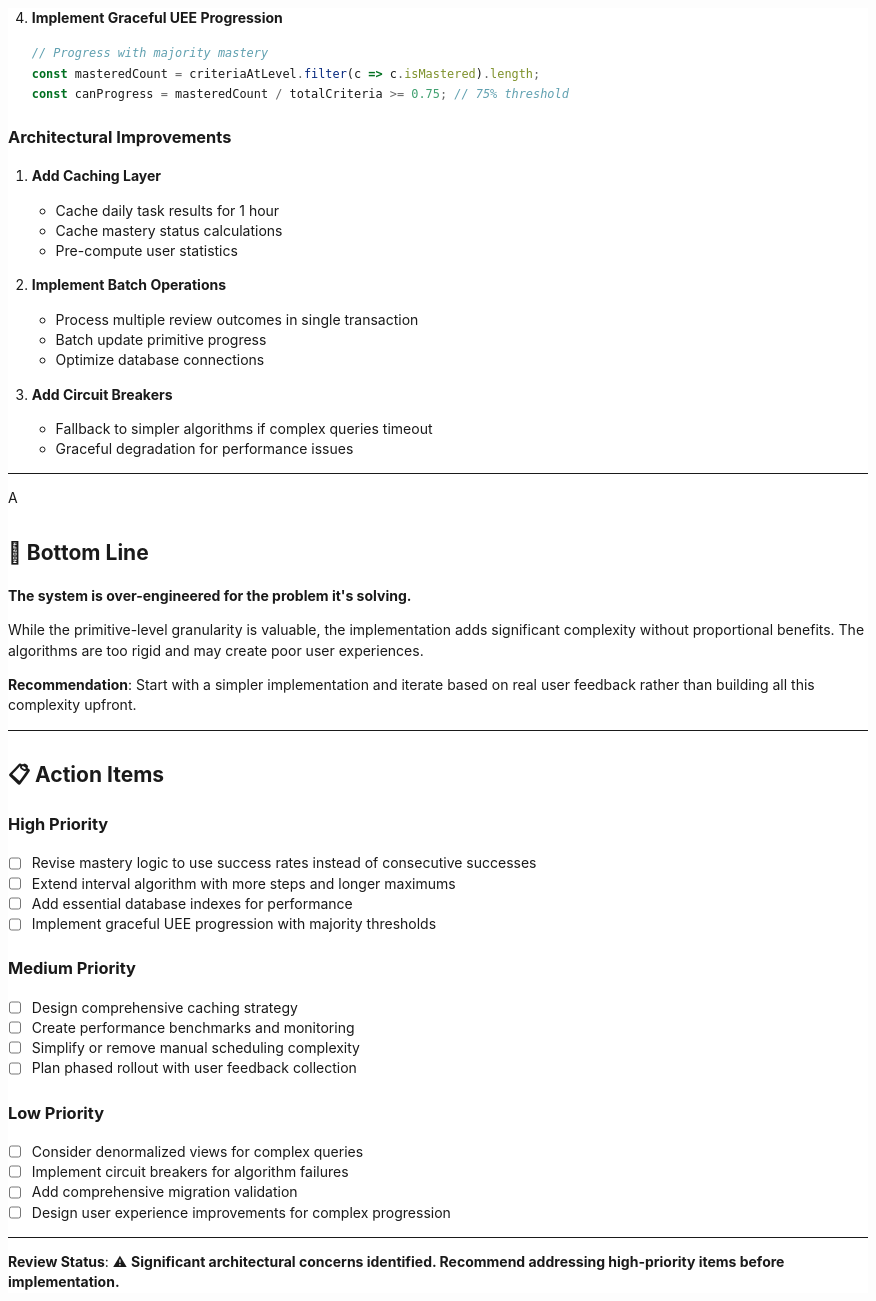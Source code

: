 4. **Implement Graceful UEE Progression**
   ```typescript
   // Progress with majority mastery
   const masteredCount = criteriaAtLevel.filter(c => c.isMastered).length;
   const canProgress = masteredCount / totalCriteria >= 0.75; // 75% threshold
   ```

### **Architectural Improvements**

1. **Add Caching Layer**
   - Cache daily task results for 1 hour
   - Cache mastery status calculations
   - Pre-compute user statistics

2. **Implement Batch Operations**
   - Process multiple review outcomes in single transaction
   - Batch update primitive progress
   - Optimize database connections

3. **Add Circuit Breakers**
   - Fallback to simpler algorithms if complex queries timeout
   - Graceful degradation for performance issues

---
A
## 🎯 **Bottom Line**

**The system is over-engineered for the problem it's solving.** 

While the primitive-level granularity is valuable, the implementation adds significant complexity without proportional benefits. The algorithms are too rigid and may create poor user experiences.

**Recommendation**: Start with a simpler implementation and iterate based on real user feedback rather than building all this complexity upfront.

---

## 📋 **Action Items**

### **High Priority**
- [ ] Revise mastery logic to use success rates instead of consecutive successes
- [ ] Extend interval algorithm with more steps and longer maximums
- [ ] Add essential database indexes for performance
- [ ] Implement graceful UEE progression with majority thresholds

### **Medium Priority**
- [ ] Design comprehensive caching strategy
- [ ] Create performance benchmarks and monitoring
- [ ] Simplify or remove manual scheduling complexity
- [ ] Plan phased rollout with user feedback collection

### **Low Priority**
- [ ] Consider denormalized views for complex queries
- [ ] Implement circuit breakers for algorithm failures
- [ ] Add comprehensive migration validation
- [ ] Design user experience improvements for complex progression

---

**Review Status**: ⚠️ **Significant architectural concerns identified. Recommend addressing high-priority items before implementation.**
